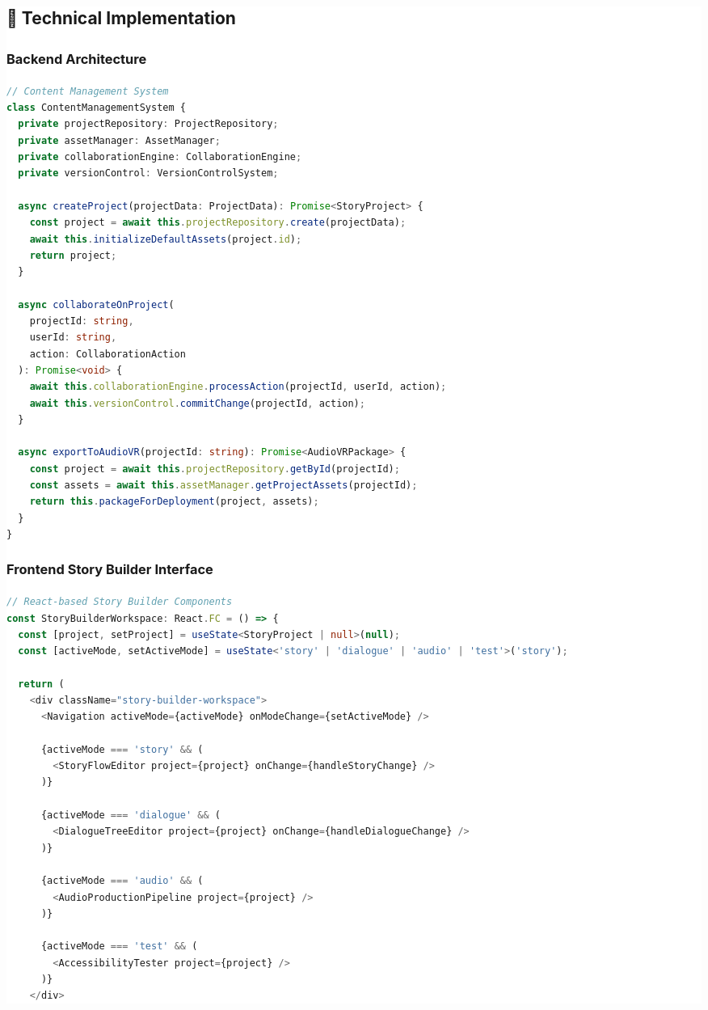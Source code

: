 ## 🔧 **Technical Implementation**

### **Backend Architecture**

```typescript
// Content Management System
class ContentManagementSystem {
  private projectRepository: ProjectRepository;
  private assetManager: AssetManager;
  private collaborationEngine: CollaborationEngine;
  private versionControl: VersionControlSystem;

  async createProject(projectData: ProjectData): Promise<StoryProject> {
    const project = await this.projectRepository.create(projectData);
    await this.initializeDefaultAssets(project.id);
    return project;
  }

  async collaborateOnProject(
    projectId: string, 
    userId: string, 
    action: CollaborationAction
  ): Promise<void> {
    await this.collaborationEngine.processAction(projectId, userId, action);
    await this.versionControl.commitChange(projectId, action);
  }

  async exportToAudioVR(projectId: string): Promise<AudioVRPackage> {
    const project = await this.projectRepository.getById(projectId);
    const assets = await this.assetManager.getProjectAssets(projectId);
    return this.packageForDeployment(project, assets);
  }
}
```

### **Frontend Story Builder Interface**

```typescript
// React-based Story Builder Components
const StoryBuilderWorkspace: React.FC = () => {
  const [project, setProject] = useState<StoryProject | null>(null);
  const [activeMode, setActiveMode] = useState<'story' | 'dialogue' | 'audio' | 'test'>('story');

  return (
    <div className="story-builder-workspace">
      <Navigation activeMode={activeMode} onModeChange={setActiveMode} />
      
      {activeMode === 'story' && (
        <StoryFlowEditor project={project} onChange={handleStoryChange} />
      )}
      
      {activeMode === 'dialogue' && (
        <DialogueTreeEditor project={project} onChange={handleDialogueChange} />
      )}
      
      {activeMode === 'audio' && (
        <AudioProductionPipeline project={project} />
      )}
      
      {activeMode === 'test' && (
        <AccessibilityTester project={project} />
      )}
    </div>
```